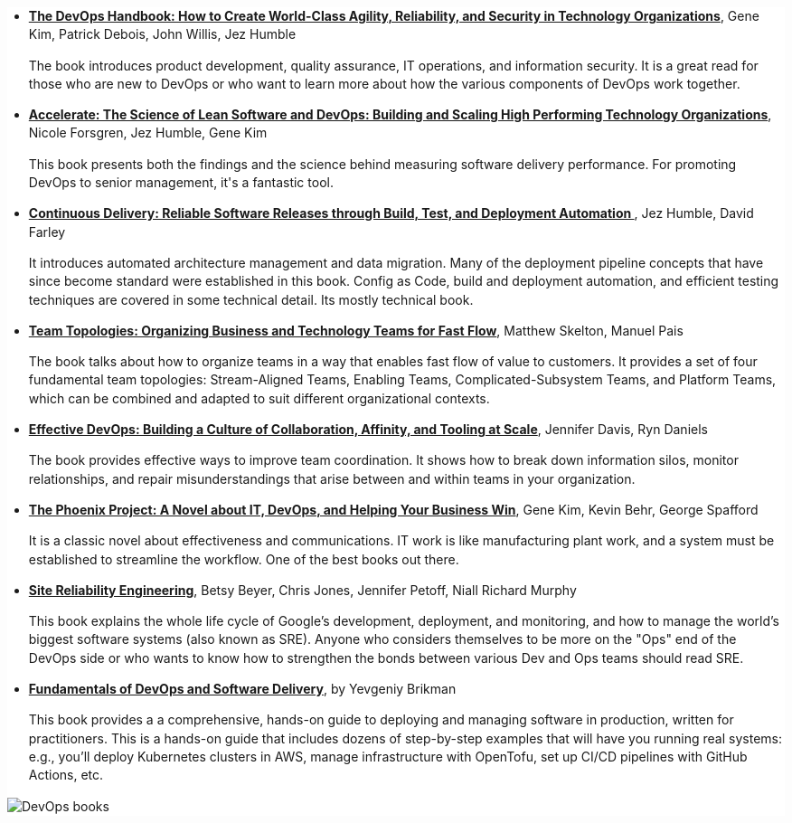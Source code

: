 - **[The DevOps Handbook: How to Create World-Class Agility, Reliability, and Security in Technology Organizations](https://amzn.to/3IJPv0h)**, Gene Kim, Patrick Debois, John Willis, Jez Humble 

    The book introduces product development, quality assurance, IT operations, and information security. It is a great read for those who are new to DevOps or who want to learn more about how the various components of DevOps work together.

- **[Accelerate: The Science of Lean Software and DevOps: Building and Scaling High Performing Technology Organizations](https://amzn.to/3XRShoA)**, Nicole Forsgren, Jez Humble, Gene Kim 

    This book presents both the findings and the science behind measuring software delivery performance. For promoting DevOps to senior management, it's a fantastic tool.

- **[Continuous Delivery: Reliable Software Releases through Build, Test, and Deployment Automation ](https://amzn.to/3XRShoA)**, Jez Humble, David Farley 

    It introduces automated architecture management and data migration. Many of the deployment pipeline concepts that have since become standard were established in this book. Config as Code, build and deployment automation, and efficient testing techniques are covered in some technical detail. Its mostly technical book.

- **[Team Topologies: Organizing Business and Technology Teams for Fast Flow](https://amzn.to/3Zb83fl)**, Matthew Skelton, Manuel Pais

    The book talks about how to organize teams in a way that enables fast flow of value to customers. It provides a set of four fundamental team topologies: Stream-Aligned Teams, Enabling Teams, Complicated-Subsystem Teams, and Platform Teams, which can be combined and adapted to suit different organizational contexts. 

- **[Effective DevOps: Building a Culture of Collaboration, Affinity, and Tooling at Scale](https://amzn.to/3Za5aLH)**, Jennifer Davis, Ryn Daniels

    The book provides effective ways to improve team coordination. It shows how to break down information silos, monitor relationships, and repair misunderstandings that arise between and within teams in your organization.

- **[The Phoenix Project: A Novel about IT, DevOps, and Helping Your Business Win](https://amzn.to/3Z6VSQG)**, Gene Kim, Kevin Behr, George Spafford

    It is a classic novel about effectiveness and communications. IT work is like manufacturing plant work, and a system must be established to streamline the workflow. One of the best books out there.

- **[Site Reliability Engineering](https://sre.google/books/)**, Betsy Beyer, Chris Jones, Jennifer Petoff, Niall Richard Murphy 

    This book explains the whole life cycle of Google’s development, deployment, and monitoring, and how to manage the world’s biggest software systems (also known as SRE). Anyone who considers themselves to be more on the "Ops" end of the DevOps side or who wants to know how to strengthen the bonds between various Dev and Ops teams should read SRE.

- **[Fundamentals of DevOps and Software Delivery](https://amzn.to/4neoJPh)**, by Yevgeniy Brikman

    This book provides a a comprehensive, hands-on guide to deploying and managing software in production, written for practitioners. This is a hands-on guide that includes dozens of step-by-step examples that will have you running real systems: e.g., you’ll deploy Kubernetes clusters in AWS, manage infrastructure with OpenTofu, set up CI/CD pipelines with GitHub Actions, etc.

![DevOps books](DevOpsBooks.jpg)
